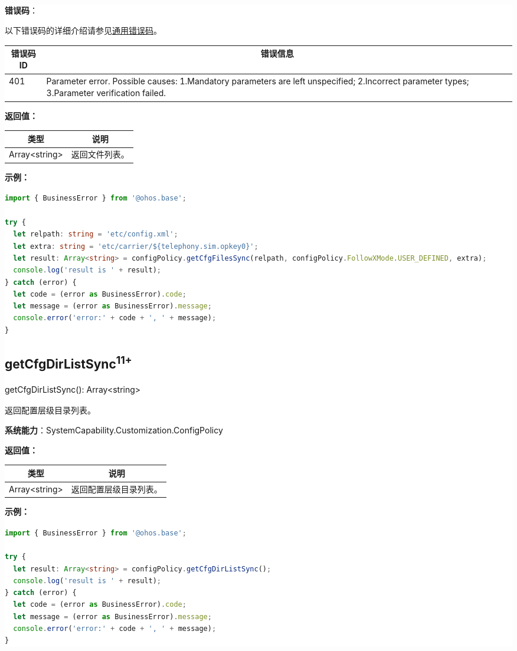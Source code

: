 **错误码**：

以下错误码的详细介绍请参见[通用错误码](../errorcode-universal.md)。

| 错误码ID | 错误信息                                                                       |
| ------- | ---------------------------------------------------------------------------- |
| 401 | Parameter error. Possible causes: 1.Mandatory parameters are left unspecified; 2.Incorrect parameter types; 3.Parameter verification failed.|

**返回值：**

| 类型                | 说明     |
| ------------------- | -------- |
| Array&lt;string&gt; | 返回文件列表。 |


**示例：**

  ```ts
  import { BusinessError } from '@ohos.base';

  try {
    let relpath: string = 'etc/config.xml';
    let extra: string = 'etc/carrier/${telephony.sim.opkey0}';
    let result: Array<string> = configPolicy.getCfgFilesSync(relpath, configPolicy.FollowXMode.USER_DEFINED, extra);
    console.log('result is ' + result);
  } catch (error) {
    let code = (error as BusinessError).code;
    let message = (error as BusinessError).message;
    console.error('error:' + code + ', ' + message);
  }
  ```

## getCfgDirListSync<sup>11+</sup>

getCfgDirListSync(): Array&lt;string&gt;

返回配置层级目录列表。

**系统能力**：SystemCapability.Customization.ConfigPolicy

**返回值：**

| 类型                | 说明             |
| ------------------- | ---------------- |
| Array&lt;string&gt; | 返回配置层级目录列表。 |


**示例：**

  ```ts
  import { BusinessError } from '@ohos.base';

  try {
    let result: Array<string> = configPolicy.getCfgDirListSync();
    console.log('result is ' + result);
  } catch (error) {
    let code = (error as BusinessError).code;
    let message = (error as BusinessError).message;
    console.error('error:' + code + ', ' + message);
  }
  ```
